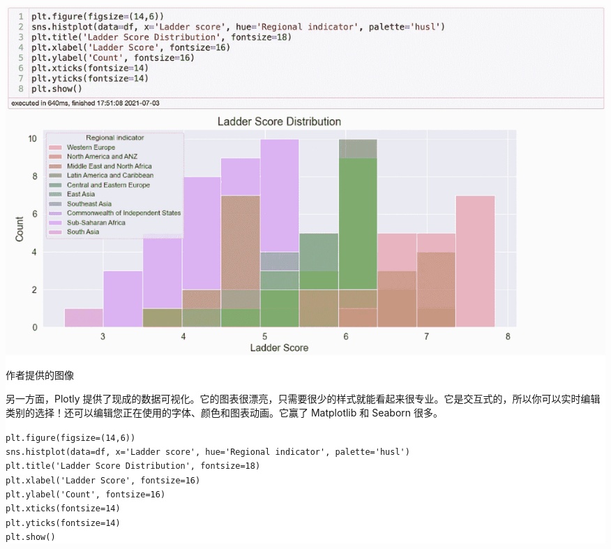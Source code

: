 ![](img/9aaafc843ff2b66530d824c9e22bf5aa.png)

作者提供的图像

另一方面，Plotly 提供了现成的数据可视化。它的图表很漂亮，只需要很少的样式就能看起来很专业。它是交互式的，所以你可以实时编辑类别的选择！还可以编辑您正在使用的字体、颜色和图表动画。它赢了 Matplotlib 和 Seaborn 很多。

```
plt.figure(figsize=(14,6))
sns.histplot(data=df, x='Ladder score', hue='Regional indicator', palette='husl')
plt.title('Ladder Score Distribution', fontsize=18)
plt.xlabel('Ladder Score', fontsize=16)
plt.ylabel('Count', fontsize=16)
plt.xticks(fontsize=14)
plt.yticks(fontsize=14)
plt.show()
```
